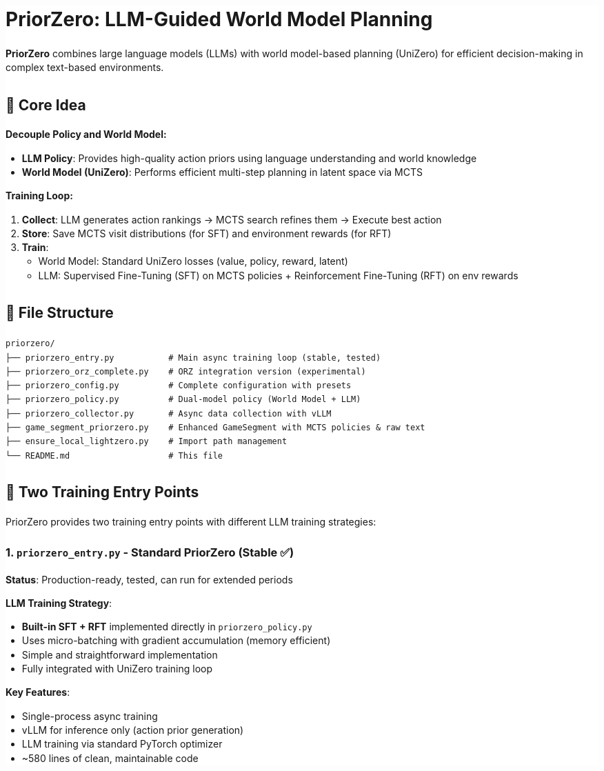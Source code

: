 # PriorZero: LLM-Guided World Model Planning

**PriorZero** combines large language models (LLMs) with world model-based planning (UniZero) for efficient decision-making in complex text-based environments.

## 🎯 Core Idea

**Decouple Policy and World Model:**
- **LLM Policy**: Provides high-quality action priors using language understanding and world knowledge
- **World Model (UniZero)**: Performs efficient multi-step planning in latent space via MCTS

**Training Loop:**
1. **Collect**: LLM generates action rankings → MCTS search refines them → Execute best action
2. **Store**: Save MCTS visit distributions (for SFT) and environment rewards (for RFT)
3. **Train**:
   - World Model: Standard UniZero losses (value, policy, reward, latent)
   - LLM: Supervised Fine-Tuning (SFT) on MCTS policies + Reinforcement Fine-Tuning (RFT) on env rewards

## 📁 File Structure

```
priorzero/
├── priorzero_entry.py           # Main async training loop (stable, tested)
├── priorzero_orz_complete.py    # ORZ integration version (experimental)
├── priorzero_config.py          # Complete configuration with presets
├── priorzero_policy.py          # Dual-model policy (World Model + LLM)
├── priorzero_collector.py       # Async data collection with vLLM
├── game_segment_priorzero.py    # Enhanced GameSegment with MCTS policies & raw text
├── ensure_local_lightzero.py    # Import path management
└── README.md                    # This file
```

## 🔀 Two Training Entry Points

PriorZero provides two training entry points with different LLM training strategies:

### 1. `priorzero_entry.py` - Standard PriorZero (Stable ✅)

**Status**: Production-ready, tested, can run for extended periods

**LLM Training Strategy**:
- **Built-in SFT + RFT** implemented directly in `priorzero_policy.py`
- Uses micro-batching with gradient accumulation (memory efficient)
- Simple and straightforward implementation
- Fully integrated with UniZero training loop

**Key Features**:
- Single-process async training
- vLLM for inference only (action prior generation)
- LLM training via standard PyTorch optimizer
- ~580 lines of clean, maintainable code
